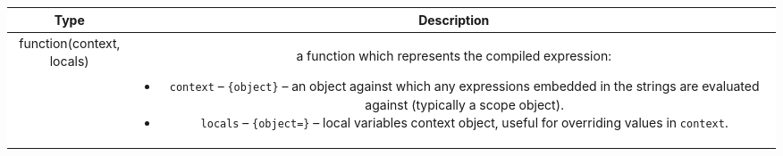| Type | Description |
| :--: | :--: |
| function(context, locals) | <p>a function which represents the compiled expression:</p> <ul> <li><code>context</code> – <code>{object}</code> – an object against which any expressions embedded in the strings are evaluated against (typically a scope object).</li> <li><code>locals</code> – <code>{object=}</code> – local variables context object, useful for overriding values in <code>context</code>.</li> </ul>  |










